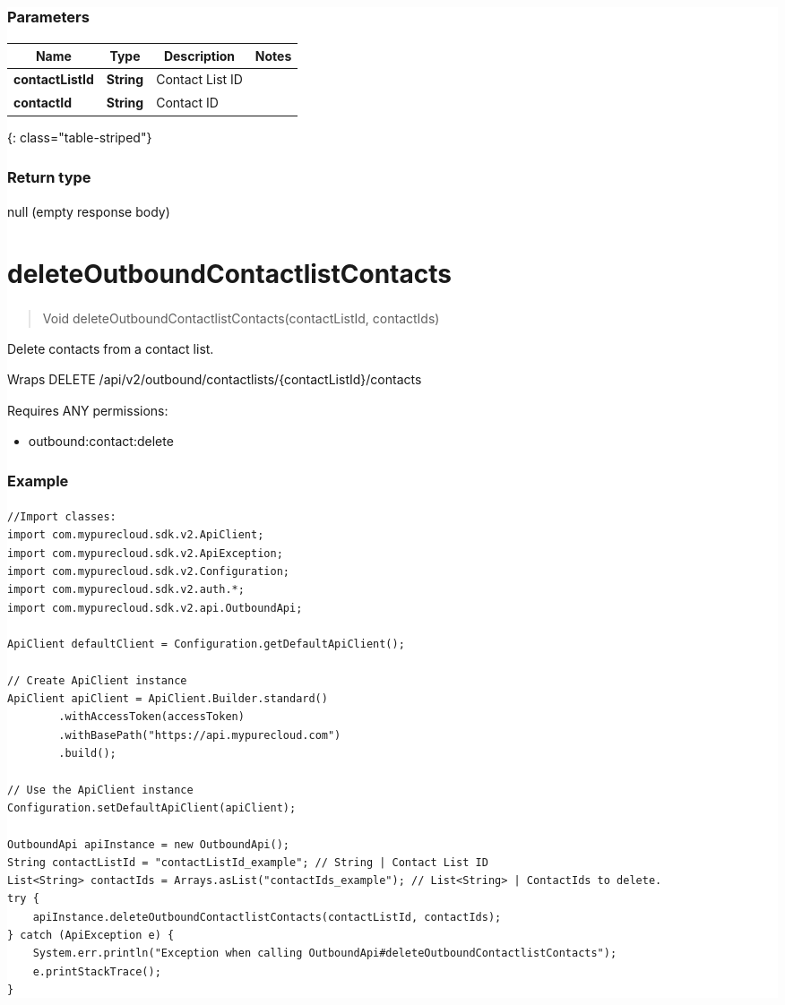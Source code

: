 ### Parameters

| Name              | Type       | Description     | Notes |
| ----------------- | ---------- | --------------- | ----- |
| **contactListId** | **String** | Contact List ID |
| **contactId**     | **String** | Contact ID      |

{: class="table-striped"}

### Return type

null (empty response body)

<a name="deleteOutboundContactlistContacts"></a>

# **deleteOutboundContactlistContacts**

> Void deleteOutboundContactlistContacts(contactListId, contactIds)

Delete contacts from a contact list.

Wraps DELETE /api/v2/outbound/contactlists/{contactListId}/contacts

Requires ANY permissions:

- outbound:contact:delete

### Example

```{"language":"java"}
//Import classes:
import com.mypurecloud.sdk.v2.ApiClient;
import com.mypurecloud.sdk.v2.ApiException;
import com.mypurecloud.sdk.v2.Configuration;
import com.mypurecloud.sdk.v2.auth.*;
import com.mypurecloud.sdk.v2.api.OutboundApi;

ApiClient defaultClient = Configuration.getDefaultApiClient();

// Create ApiClient instance
ApiClient apiClient = ApiClient.Builder.standard()
		.withAccessToken(accessToken)
		.withBasePath("https://api.mypurecloud.com")
		.build();

// Use the ApiClient instance
Configuration.setDefaultApiClient(apiClient);

OutboundApi apiInstance = new OutboundApi();
String contactListId = "contactListId_example"; // String | Contact List ID
List<String> contactIds = Arrays.asList("contactIds_example"); // List<String> | ContactIds to delete.
try {
    apiInstance.deleteOutboundContactlistContacts(contactListId, contactIds);
} catch (ApiException e) {
    System.err.println("Exception when calling OutboundApi#deleteOutboundContactlistContacts");
    e.printStackTrace();
}
```
